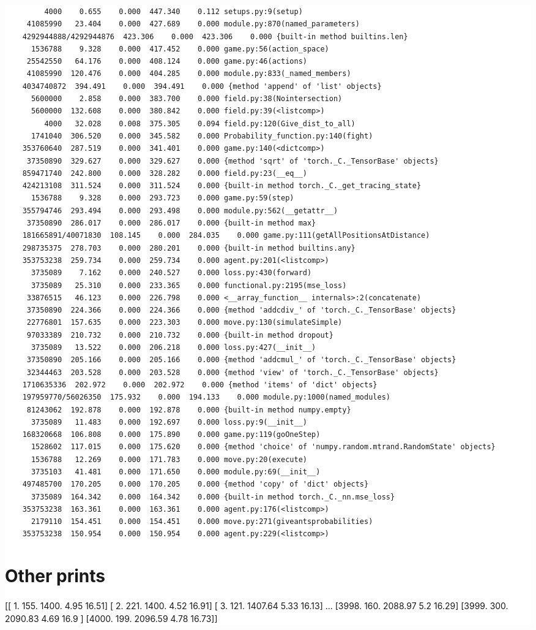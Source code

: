              4000    0.655    0.000  447.340    0.112 setups.py:9(setup)
         41085990   23.404    0.000  427.689    0.000 module.py:870(named_parameters)
        4292944888/4292944876  423.306    0.000  423.306    0.000 {built-in method builtins.len}
          1536788    9.328    0.000  417.452    0.000 game.py:56(action_space)
         25542550   64.176    0.000  408.124    0.000 game.py:46(actions)
         41085990  120.476    0.000  404.285    0.000 module.py:833(_named_members)
        4034740872  394.491    0.000  394.491    0.000 {method 'append' of 'list' objects}
          5600000    2.858    0.000  383.700    0.000 field.py:38(Nointersection)
          5600000  132.608    0.000  380.842    0.000 field.py:39(<listcomp>)
             4000   32.028    0.008  375.305    0.094 field.py:120(Give_dist_to_all)
          1741040  306.520    0.000  345.582    0.000 Probability_function.py:140(fight)
        353760640  287.519    0.000  341.401    0.000 game.py:140(<dictcomp>)
         37350890  329.627    0.000  329.627    0.000 {method 'sqrt' of 'torch._C._TensorBase' objects}
        859471740  242.800    0.000  328.282    0.000 field.py:23(__eq__)
        424213108  311.524    0.000  311.524    0.000 {built-in method torch._C._get_tracing_state}
          1536788    9.328    0.000  293.723    0.000 game.py:59(step)
        355794746  293.494    0.000  293.498    0.000 module.py:562(__getattr__)
         37350890  286.017    0.000  286.017    0.000 {built-in method max}
        181665891/40071830  108.145    0.000  284.035    0.000 game.py:111(getAllPositionsAtDistance)
        298735375  278.703    0.000  280.201    0.000 {built-in method builtins.any}
        353753238  259.734    0.000  259.734    0.000 agent.py:201(<listcomp>)
          3735089    7.162    0.000  240.527    0.000 loss.py:430(forward)
          3735089   25.310    0.000  233.365    0.000 functional.py:2195(mse_loss)
         33876515   46.123    0.000  226.798    0.000 <__array_function__ internals>:2(concatenate)
         37350890  224.366    0.000  224.366    0.000 {method 'addcdiv_' of 'torch._C._TensorBase' objects}
         22776801  157.635    0.000  223.303    0.000 move.py:130(simulateSimple)
         97033389  210.732    0.000  210.732    0.000 {built-in method dropout}
          3735089   13.522    0.000  206.218    0.000 loss.py:427(__init__)
         37350890  205.166    0.000  205.166    0.000 {method 'addcmul_' of 'torch._C._TensorBase' objects}
         32344463  203.528    0.000  203.528    0.000 {method 'view' of 'torch._C._TensorBase' objects}
        1710635336  202.972    0.000  202.972    0.000 {method 'items' of 'dict' objects}
        197959770/56026350  175.932    0.000  194.133    0.000 module.py:1000(named_modules)
         81243062  192.878    0.000  192.878    0.000 {built-in method numpy.empty}
          3735089   11.483    0.000  192.697    0.000 loss.py:9(__init__)
        168320668  106.808    0.000  175.890    0.000 game.py:119(goOneStep)
          1528602  117.015    0.000  175.620    0.000 {method 'choice' of 'numpy.random.mtrand.RandomState' objects}
          1536788   12.269    0.000  171.783    0.000 move.py:20(execute)
          3735103   41.481    0.000  171.650    0.000 module.py:69(__init__)
        497485700  170.205    0.000  170.205    0.000 {method 'copy' of 'dict' objects}
          3735089  164.342    0.000  164.342    0.000 {built-in method torch._C._nn.mse_loss}
        353753238  163.361    0.000  163.361    0.000 agent.py:176(<listcomp>)
          2179110  154.451    0.000  154.451    0.000 move.py:271(giveantsprobabilities)
        353753238  150.954    0.000  150.954    0.000 agent.py:229(<listcomp>)


# Other prints

[[   1.    155.   1400.      4.95   16.51]
 [   2.    221.   1400.      4.52   16.91]
 [   3.    121.   1407.64    5.33   16.13]
 ...
 [3998.    160.   2088.97    5.2    16.29]
 [3999.    300.   2090.83    4.69   16.9 ]
 [4000.    199.   2096.59    4.78   16.73]]
